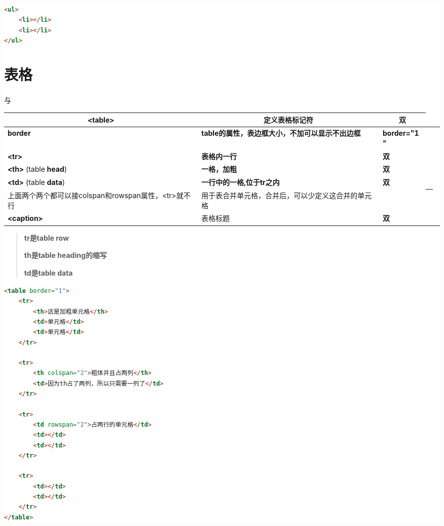 ```html
<ul>
    <li></li>
 	<li></li>   
</ul>
```



# 表格

| **\<table>**                                          | **定义表格标记符**                                 | **双**                                                      |
| ----------------------------------------------------- | -------------------------------------------------- | ----------------------------------------------------------- |
| **border**                                            | **table的属性，表边框大小，不加可以显示不出边框**  | **border="1"**                                              |
| **\<tr>**                                             | **表格内一行**                                     | **双**                                                      |
| **\<th>**  (table **head**)                           | **一格，加粗**                                     | **双**                                                      |
| **\<td>**  (table **data**)                           | **一行中的一格,位于tr之内**                        | **双**                                                      |
| 上面两个两个都可以接colspan和rowspan属性，\<tr>就不行 | 用于表合并单元格，合并后，可以少定义这合并的单元格 | <th colspan="2"></th>      与         <td rowspan="2"></td> |
| **\<caption>**                                        | 表格标题                                           | **双**                                                      |

> **tr是table row**
>
> **th是table heading的缩写**
>
> **td是table data**

```html
<table border="1">
	<tr>
		<th>这是加粗单元格</th>
		<td>单元格</td>
		<td>单元格</td>
	</tr>
		
	<tr>
		<th colspan="2">粗体并且占两列</th>
		<td>因为th占了两列，所以只需要一列了</td>
	</tr>
	
	<tr>
		<td rowspan="2">占两行的单元格</td>
		<td></td>
		<td></td>
	</tr>
    
	<tr>
		<td></td>
		<td></td>
	</tr>
</table>
```
